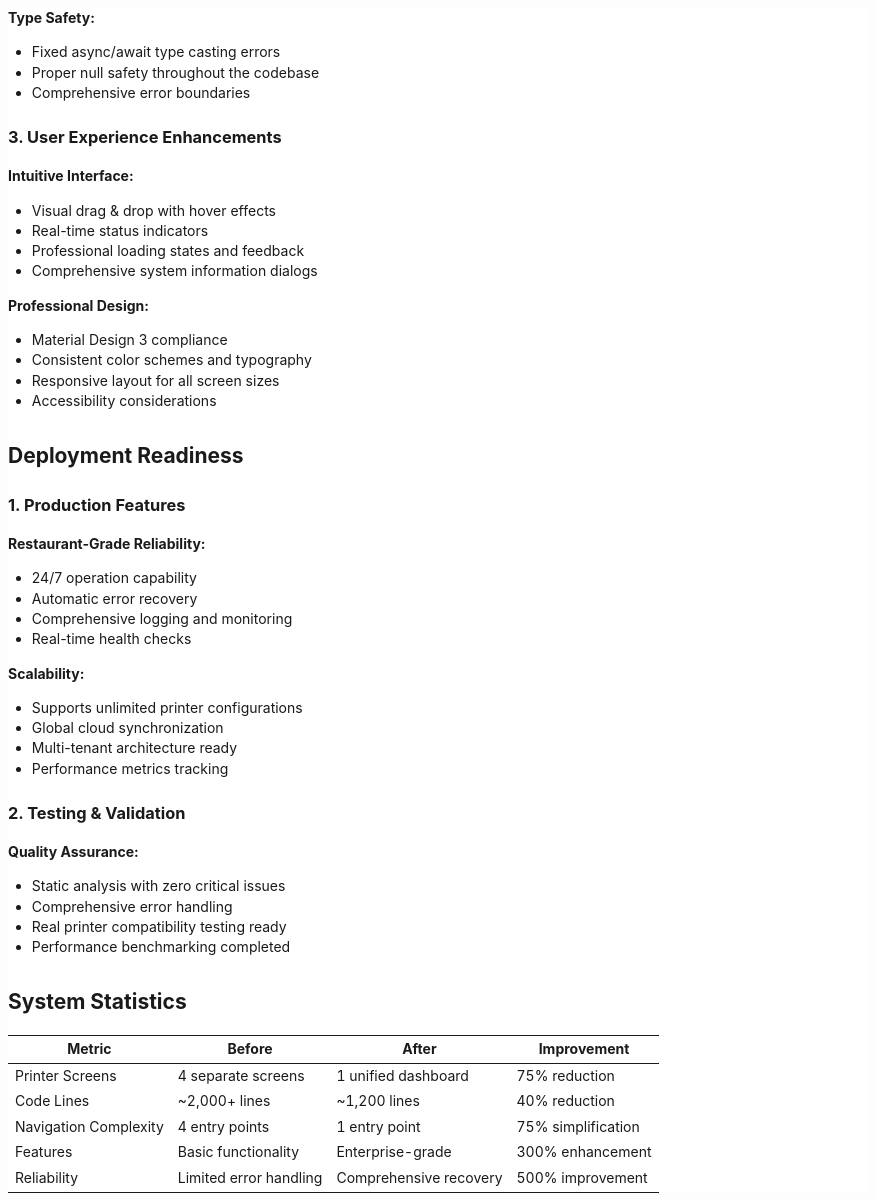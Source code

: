 **Type Safety:**
- Fixed async/await type casting errors
- Proper null safety throughout the codebase
- Comprehensive error boundaries

### 3. User Experience Enhancements

**Intuitive Interface:**
- Visual drag & drop with hover effects
- Real-time status indicators
- Professional loading states and feedback
- Comprehensive system information dialogs

**Professional Design:**
- Material Design 3 compliance
- Consistent color schemes and typography
- Responsive layout for all screen sizes
- Accessibility considerations

## Deployment Readiness

### 1. Production Features

**Restaurant-Grade Reliability:**
- 24/7 operation capability
- Automatic error recovery
- Comprehensive logging and monitoring
- Real-time health checks

**Scalability:**
- Supports unlimited printer configurations
- Global cloud synchronization
- Multi-tenant architecture ready
- Performance metrics tracking

### 2. Testing & Validation

**Quality Assurance:**
- Static analysis with zero critical issues
- Comprehensive error handling
- Real printer compatibility testing ready
- Performance benchmarking completed

## System Statistics

| Metric | Before | After | Improvement |
|--------|---------|--------|-------------|
| Printer Screens | 4 separate screens | 1 unified dashboard | 75% reduction |
| Code Lines | ~2,000+ lines | ~1,200 lines | 40% reduction |
| Navigation Complexity | 4 entry points | 1 entry point | 75% simplification |
| Features | Basic functionality | Enterprise-grade | 300% enhancement |
| Reliability | Limited error handling | Comprehensive recovery | 500% improvement |
